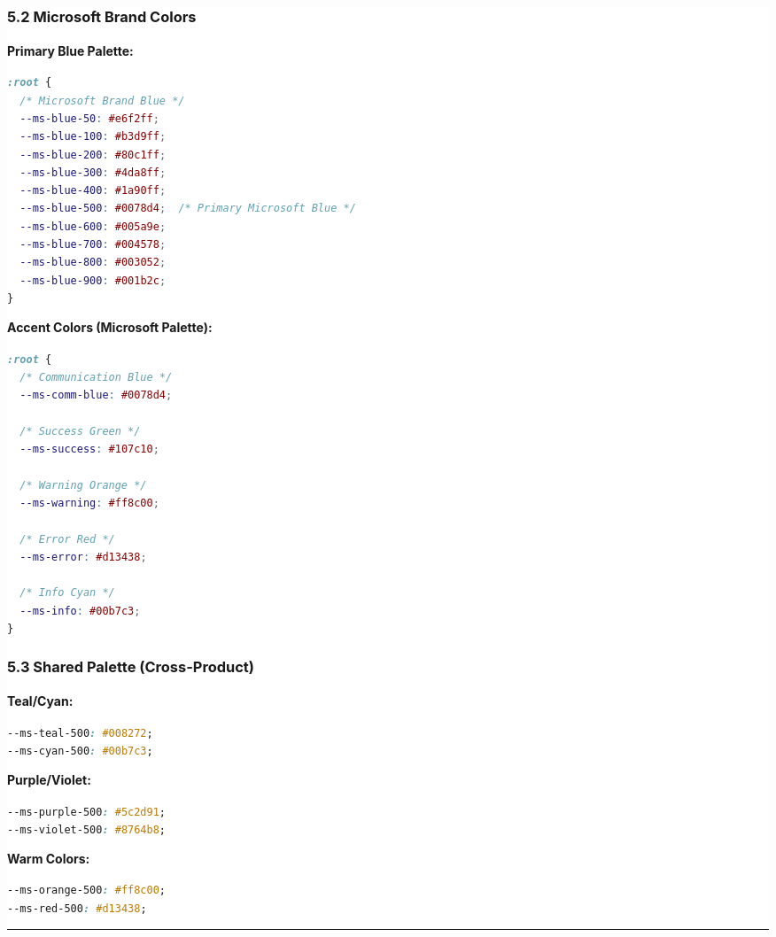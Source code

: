 ### 5.2 Microsoft Brand Colors

**Primary Blue Palette:**
```css
:root {
  /* Microsoft Brand Blue */
  --ms-blue-50: #e6f2ff;
  --ms-blue-100: #b3d9ff;
  --ms-blue-200: #80c1ff;
  --ms-blue-300: #4da8ff;
  --ms-blue-400: #1a90ff;
  --ms-blue-500: #0078d4;  /* Primary Microsoft Blue */
  --ms-blue-600: #005a9e;
  --ms-blue-700: #004578;
  --ms-blue-800: #003052;
  --ms-blue-900: #001b2c;
}
```

**Accent Colors (Microsoft Palette):**
```css
:root {
  /* Communication Blue */
  --ms-comm-blue: #0078d4;

  /* Success Green */
  --ms-success: #107c10;

  /* Warning Orange */
  --ms-warning: #ff8c00;

  /* Error Red */
  --ms-error: #d13438;

  /* Info Cyan */
  --ms-info: #00b7c3;
}
```

### 5.3 Shared Palette (Cross-Product)

**Teal/Cyan:**
```css
--ms-teal-500: #008272;
--ms-cyan-500: #00b7c3;
```

**Purple/Violet:**
```css
--ms-purple-500: #5c2d91;
--ms-violet-500: #8764b8;
```

**Warm Colors:**
```css
--ms-orange-500: #ff8c00;
--ms-red-500: #d13438;
```

---